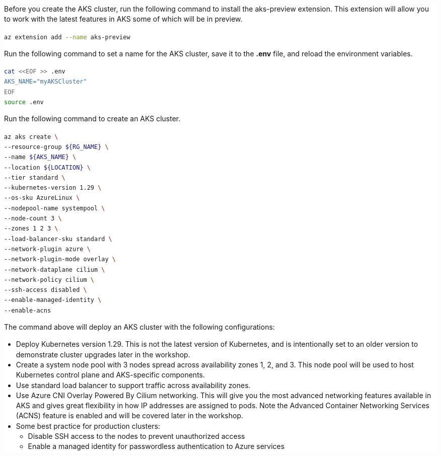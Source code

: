 Before you create the AKS cluster, run the following command to install the aks-preview extension. This extension will allow you to work with the latest features in AKS some of which will be in preview.

```bash
az extension add --name aks-preview
```

Run the following command to set a name for the AKS cluster, save it to the **.env** file, and reload the environment variables.

```bash
cat <<EOF >> .env
AKS_NAME="myAKSCluster"
EOF
source .env
```

Run the following command to create an AKS cluster.

```bash
az aks create \
--resource-group ${RG_NAME} \
--name ${AKS_NAME} \
--location ${LOCATION} \
--tier standard \
--kubernetes-version 1.29 \
--os-sku AzureLinux \
--nodepool-name systempool \
--node-count 3 \
--zones 1 2 3 \
--load-balancer-sku standard \
--network-plugin azure \
--network-plugin-mode overlay \
--network-dataplane cilium \
--network-policy cilium \
--ssh-access disabled \
--enable-managed-identity \
--enable-acns
```

The command above will deploy an AKS cluster with the following configurations:

- Deploy Kubernetes version 1.29. This is not the latest version of Kubernetes, and is intentionally set to an older version to demonstrate cluster upgrades later in the workshop.
- Create a system node pool with 3 nodes spread across availability zones 1, 2, and 3. This node pool will be used to host Kubernetes control plane and AKS-specific components.
- Use standard load balancer to support traffic across availability zones.
- Use Azure CNI Overlay Powered By Cilium networking. This will give you the most advanced networking features available in AKS and gives great flexibility in how IP addresses are assigned to pods. Note the Advanced Container Networking Services (ACNS) feature is enabled and will be covered later in the workshop.
- Some best practice for production clusters:
  - Disable SSH access to the nodes to prevent unauthorized access
  - Enable a managed identity for passwordless authentication to Azure services
